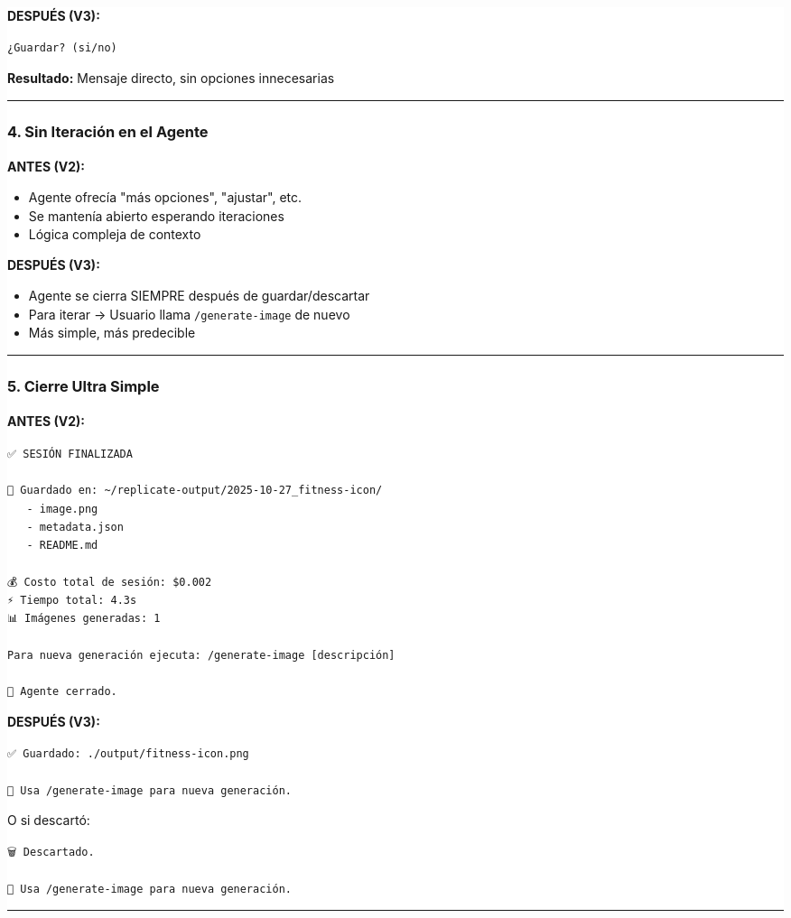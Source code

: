 **DESPUÉS (V3):**
```
¿Guardar? (si/no)
```

**Resultado:** Mensaje directo, sin opciones innecesarias

---

### **4. Sin Iteración en el Agente**

**ANTES (V2):**
- Agente ofrecía "más opciones", "ajustar", etc.
- Se mantenía abierto esperando iteraciones
- Lógica compleja de contexto

**DESPUÉS (V3):**
- Agente se cierra SIEMPRE después de guardar/descartar
- Para iterar → Usuario llama `/generate-image` de nuevo
- Más simple, más predecible

---

### **5. Cierre Ultra Simple**

**ANTES (V2):**
```
✅ SESIÓN FINALIZADA

📁 Guardado en: ~/replicate-output/2025-10-27_fitness-icon/
   - image.png
   - metadata.json
   - README.md

💰 Costo total de sesión: $0.002
⚡ Tiempo total: 4.3s
📊 Imágenes generadas: 1

Para nueva generación ejecuta: /generate-image [descripción]

🚪 Agente cerrado.
```

**DESPUÉS (V3):**
```
✅ Guardado: ./output/fitness-icon.png

🚪 Usa /generate-image para nueva generación.
```

O si descartó:
```
🗑️ Descartado.

🚪 Usa /generate-image para nueva generación.
```

---